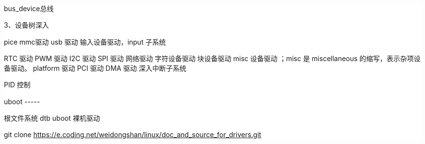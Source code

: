 bus_device总线


3、设备树深入



pice 
mmc驱动
usb 驱动
输入设备驱动，input 子系统

RTC 驱动
PWM 驱动
I2C 驱动
SPI 驱动
网络驱动
字符设备驱动
块设备驱动
misc 设备驱动 ；misc 是 miscellaneous 的缩写，表示杂项设备驱动。
platform 驱动
PCI 驱动
DMA 驱动
深入中断子系统


PID 控制

uboot ----- 

根文件系统
dtb
uboot 裸机驱动


git clone https://e.coding.net/weidongshan/linux/doc_and_source_for_drivers.git